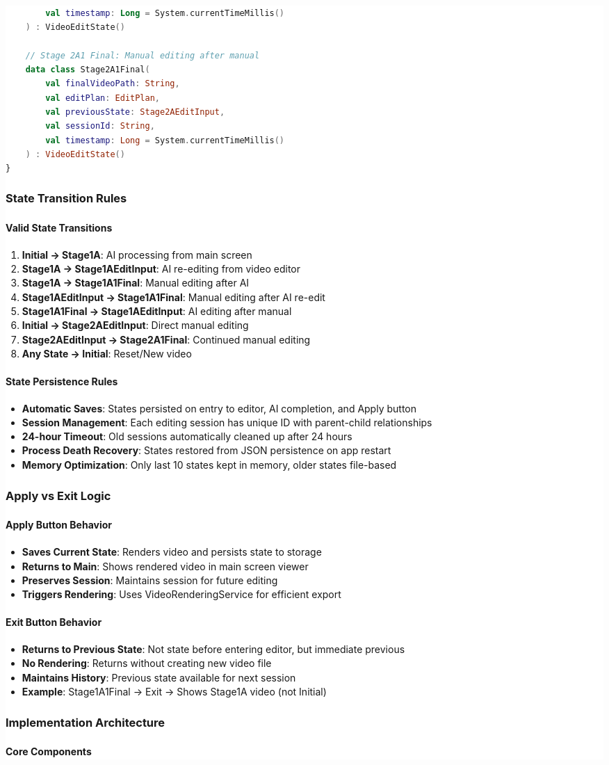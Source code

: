 ```kotlin
        val timestamp: Long = System.currentTimeMillis()
    ) : VideoEditState()
    
    // Stage 2A1 Final: Manual editing after manual
    data class Stage2A1Final(
        val finalVideoPath: String,
        val editPlan: EditPlan,
        val previousState: Stage2AEditInput,
        val sessionId: String,
        val timestamp: Long = System.currentTimeMillis()
    ) : VideoEditState()
}
```

### State Transition Rules

#### Valid State Transitions
1. **Initial → Stage1A**: AI processing from main screen
2. **Stage1A → Stage1AEditInput**: AI re-editing from video editor
3. **Stage1A → Stage1A1Final**: Manual editing after AI
4. **Stage1AEditInput → Stage1A1Final**: Manual editing after AI re-edit
5. **Stage1A1Final → Stage1AEditInput**: AI editing after manual
6. **Initial → Stage2AEditInput**: Direct manual editing
7. **Stage2AEditInput → Stage2A1Final**: Continued manual editing
8. **Any State → Initial**: Reset/New video

#### State Persistence Rules
- **Automatic Saves**: States persisted on entry to editor, AI completion, and Apply button
- **Session Management**: Each editing session has unique ID with parent-child relationships
- **24-hour Timeout**: Old sessions automatically cleaned up after 24 hours
- **Process Death Recovery**: States restored from JSON persistence on app restart
- **Memory Optimization**: Only last 10 states kept in memory, older states file-based

### Apply vs Exit Logic

#### Apply Button Behavior
- **Saves Current State**: Renders video and persists state to storage
- **Returns to Main**: Shows rendered video in main screen viewer
- **Preserves Session**: Maintains session for future editing
- **Triggers Rendering**: Uses VideoRenderingService for efficient export

#### Exit Button Behavior  
- **Returns to Previous State**: Not state before entering editor, but immediate previous
- **No Rendering**: Returns without creating new video file
- **Maintains History**: Previous state available for next session
- **Example**: Stage1A1Final → Exit → Shows Stage1A video (not Initial)

### Implementation Architecture

#### Core Components
